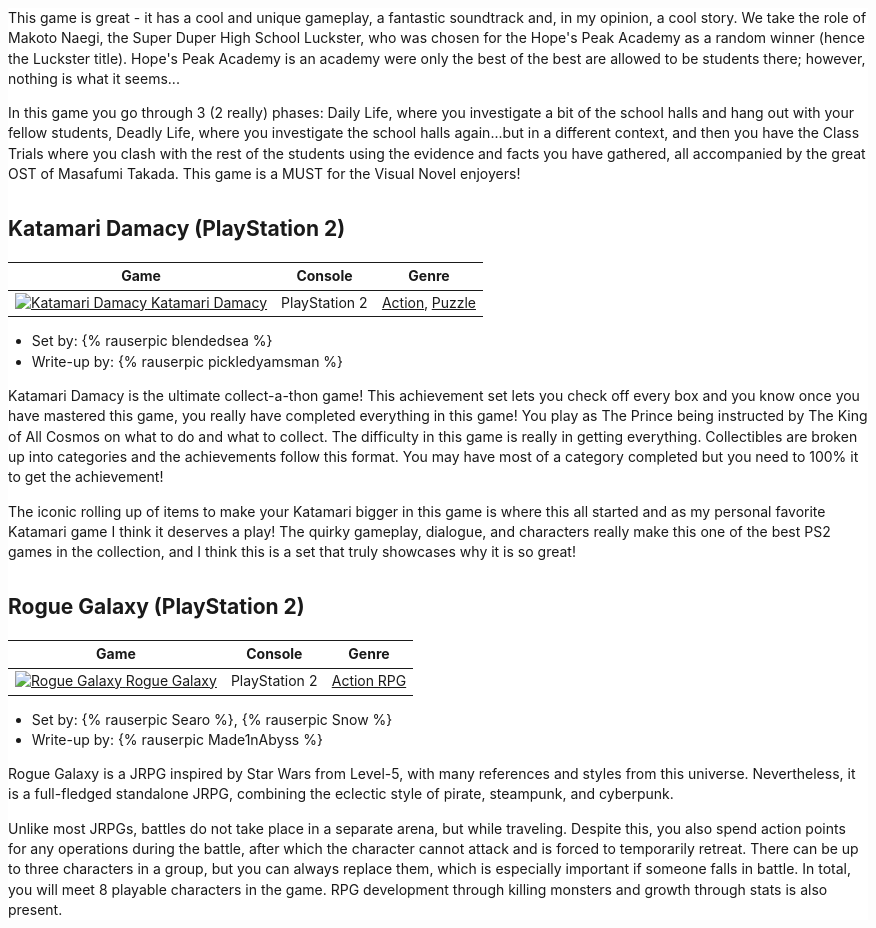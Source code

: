 This game is great - it has a cool and unique gameplay, a fantastic soundtrack and, in my opinion, a cool story. We take the role of Makoto Naegi, the Super Duper High School Luckster, who was chosen for the Hope's Peak Academy as a random winner (hence the Luckster title). Hope's Peak Academy is an academy were only the best of the best are allowed to be students there; however, nothing is what it seems...

In this game you go through 3 (2 really) phases: Daily Life, where you investigate a bit of the school halls and hang out with your fellow students, Deadly Life, where you investigate the school halls again...but in a different context, and then you have the Class Trials where you clash with the rest of the students using the evidence and facts you have gathered, all accompanied by the great OST of Masafumi Takada. This game is a MUST for the Visual Novel enjoyers!

## Katamari Damacy (PlayStation 2)

| Game                                                                                                                                                                                                                                              | Console       | Genre                                                                                               |
| ------------------------------------------------------------------------------------------------------------------------------------------------------------------------------------------------------------------------------------------------- | ------------- | --------------------------------------------------------------------------------------------------- |
| <a class="gameicon-link" href="https://retroachievements.org/game/1323" target="_blank" rel="noopener"> <img class="gameicon" src="https://media.retroachievements.org/Images/052680.png" alt="Katamari Damacy"> <span>Katamari Damacy</span></a> | PlayStation 2 | [Action](https://retroachievements.org/game/839), [Puzzle](https://retroachievements.org/game/1093) |

* Set by: {% rauserpic blendedsea %}
* Write-up by: {% rauserpic pickledyamsman %}

Katamari Damacy is the ultimate collect-a-thon game! This achievement set lets you check off every box and you know once you have mastered this game, you really have completed everything in this game! You play as The Prince being instructed by The King of All Cosmos on what to do and what to collect. The difficulty in this game is really in getting everything. Collectibles are broken up into categories and the achievements follow this format. You may have most of a category completed but you need to 100% it to get the achievement!

The iconic rolling up of items to make your Katamari bigger in this game is where this all started and as my personal favorite Katamari game I think it deserves a play! The quirky gameplay, dialogue, and characters really make this one of the best PS2 games in the collection, and I think this is a set that truly showcases why it is so great!

## Rogue Galaxy (PlayStation 2)

| Game                                                                                                                                                                                                                                        | Console       | Genre                                                 |
| ------------------------------------------------------------------------------------------------------------------------------------------------------------------------------------------------------------------------------------------- | ------------- | ----------------------------------------------------- |
| <a class="gameicon-link" href="https://retroachievements.org/game/2671" target="_blank" rel="noopener"> <img class="gameicon" src="https://media.retroachievements.org/Images/056026.png" alt="Rogue Galaxy"> <span>Rogue Galaxy</span></a> | PlayStation 2 | [Action RPG](https://retroachievements.org/game/9132) |

* Set by: {% rauserpic Searo %}, {% rauserpic Snow %}
* Write-up by: {% rauserpic Made1nAbyss %}

Rogue Galaxy is a JRPG inspired by Star Wars from Level-5, with many references and styles from this universe. Nevertheless, it is a full-fledged standalone JRPG, combining the eclectic style of pirate, steampunk, and cyberpunk.

Unlike most JRPGs, battles do not take place in a separate arena, but while traveling. Despite this, you also spend action points for any operations during the battle, after which the character cannot attack and is forced to temporarily retreat. There can be up to three characters in a group, but you can always replace them, which is especially important if someone falls in battle. In total, you will meet 8 playable characters in the game. RPG development through killing monsters and growth through stats is also present.
